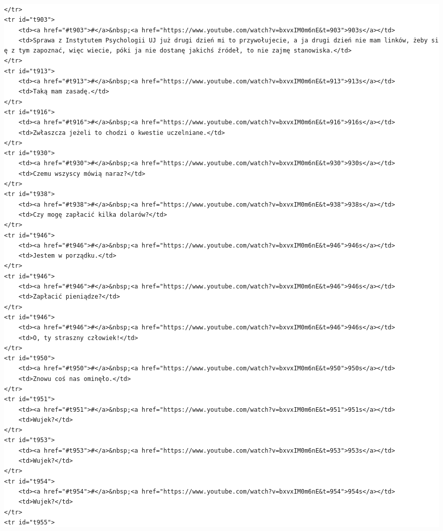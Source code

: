     </tr>
    <tr id="t903">
        <td><a href="#t903">#</a>&nbsp;<a href="https://www.youtube.com/watch?v=bxvxIM0m6nE&t=903">903s</a></td>
        <td>Sprawa z Instytutem Psychologii UJ już drugi dzień mi to przywołujecie, a ja drugi dzień nie mam linków, żeby się z tym zapoznać, więc wiecie, póki ja nie dostanę jakichś źródeł, to nie zajmę stanowiska.</td>
    </tr>
    <tr id="t913">
        <td><a href="#t913">#</a>&nbsp;<a href="https://www.youtube.com/watch?v=bxvxIM0m6nE&t=913">913s</a></td>
        <td>Taką mam zasadę.</td>
    </tr>
    <tr id="t916">
        <td><a href="#t916">#</a>&nbsp;<a href="https://www.youtube.com/watch?v=bxvxIM0m6nE&t=916">916s</a></td>
        <td>Zwłaszcza jeżeli to chodzi o kwestie uczelniane.</td>
    </tr>
    <tr id="t930">
        <td><a href="#t930">#</a>&nbsp;<a href="https://www.youtube.com/watch?v=bxvxIM0m6nE&t=930">930s</a></td>
        <td>Czemu wszyscy mówią naraz?</td>
    </tr>
    <tr id="t938">
        <td><a href="#t938">#</a>&nbsp;<a href="https://www.youtube.com/watch?v=bxvxIM0m6nE&t=938">938s</a></td>
        <td>Czy mogę zapłacić kilka dolarów?</td>
    </tr>
    <tr id="t946">
        <td><a href="#t946">#</a>&nbsp;<a href="https://www.youtube.com/watch?v=bxvxIM0m6nE&t=946">946s</a></td>
        <td>Jestem w porządku.</td>
    </tr>
    <tr id="t946">
        <td><a href="#t946">#</a>&nbsp;<a href="https://www.youtube.com/watch?v=bxvxIM0m6nE&t=946">946s</a></td>
        <td>Zapłacić pieniądze?</td>
    </tr>
    <tr id="t946">
        <td><a href="#t946">#</a>&nbsp;<a href="https://www.youtube.com/watch?v=bxvxIM0m6nE&t=946">946s</a></td>
        <td>O, ty straszny człowiek!</td>
    </tr>
    <tr id="t950">
        <td><a href="#t950">#</a>&nbsp;<a href="https://www.youtube.com/watch?v=bxvxIM0m6nE&t=950">950s</a></td>
        <td>Znowu coś nas ominęło.</td>
    </tr>
    <tr id="t951">
        <td><a href="#t951">#</a>&nbsp;<a href="https://www.youtube.com/watch?v=bxvxIM0m6nE&t=951">951s</a></td>
        <td>Wujek?</td>
    </tr>
    <tr id="t953">
        <td><a href="#t953">#</a>&nbsp;<a href="https://www.youtube.com/watch?v=bxvxIM0m6nE&t=953">953s</a></td>
        <td>Wujek?</td>
    </tr>
    <tr id="t954">
        <td><a href="#t954">#</a>&nbsp;<a href="https://www.youtube.com/watch?v=bxvxIM0m6nE&t=954">954s</a></td>
        <td>Wujek?</td>
    </tr>
    <tr id="t955">
